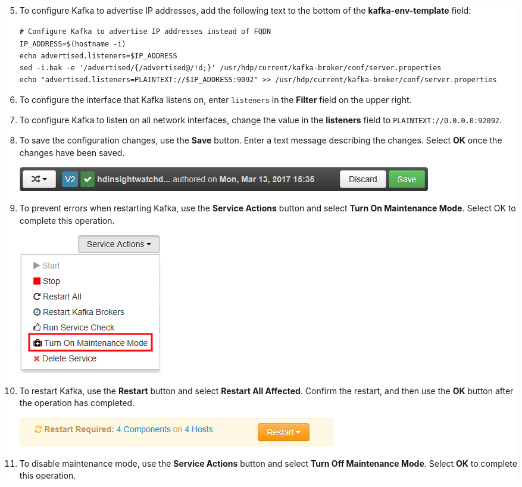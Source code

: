 5. To configure Kafka to advertise IP addresses, add the following text to the bottom of the __kafka-env-template__ field:

    ```
    # Configure Kafka to advertise IP addresses instead of FQDN
    IP_ADDRESS=$(hostname -i)
    echo advertised.listeners=$IP_ADDRESS
    sed -i.bak -e '/advertised/{/advertised@/!d;}' /usr/hdp/current/kafka-broker/conf/server.properties
    echo "advertised.listeners=PLAINTEXT://$IP_ADDRESS:9092" >> /usr/hdp/current/kafka-broker/conf/server.properties
    ```

6. To configure the interface that Kafka listens on, enter `listeners` in the __Filter__ field on the upper right.

7. To configure Kafka to listen on all network interfaces, change the value in the __listeners__ field to `PLAINTEXT://0.0.0.0:92092`.

8. To save the configuration changes, use the __Save__ button. Enter a text message describing the changes. Select __OK__ once the changes have been saved.

    ![Save configuration button](./media/hdinsight-apache-kafka-connect-vpn-gateway/save-button.png)

9. To prevent errors when restarting Kafka, use the __Service Actions__ button and select __Turn On Maintenance Mode__. Select OK to complete this operation.

    ![Service actions, with turn on maintenance highlighted](./media/hdinsight-apache-kafka-connect-vpn-gateway/turn-on-maintenance-mode.png)

10. To restart Kafka, use the __Restart__ button and select __Restart All Affected__. Confirm the restart, and then use the __OK__ button after the operation has completed.

    ![Restart button with restart all affected highlighted](./media/hdinsight-apache-kafka-connect-vpn-gateway/restart-button.png)

11. To disable maintenance mode, use the __Service Actions__ button and select __Turn Off Maintenance Mode__. Select **OK** to complete this operation.
